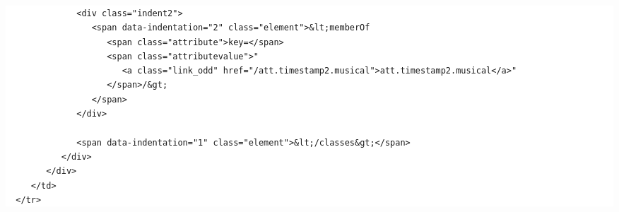                   <div class="indent2">
                     <span data-indentation="2" class="element">&lt;memberOf 
                        <span class="attribute">key=</span>
                        <span class="attributevalue">"
                           <a class="link_odd" href="/att.timestamp2.musical">att.timestamp2.musical</a>"
                        </span>/&gt;
                     </span>
                  </div>
                  
                  <span data-indentation="1" class="element">&lt;/classes&gt;</span>
               </div>
            </div>
         </td>
      </tr>
   </table>
</div>